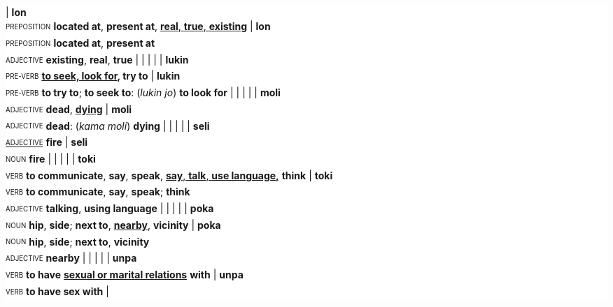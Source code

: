| **lon** <br><sub><sup>PREPOSITION</sup></sub> **located at**, **present at**, [**real**, **true**, **existing**](#official-toki-pona-dictionary) | **lon** <br><sub><sup>PREPOSITION</sup></sub> **located at**, **present at** <br><sub><sup>ADJECTIVE</sup></sub> **existing**, **real**, **true** |
| | |
| **lukin** <br><sub><sup>PRE-VERB</sup></sub> [**to seek, look for**](#official-toki-pona-dictionary)**, try to** | **lukin** <br><sub><sup>PRE-VERB</sup></sub> **to try to**; **to seek to**: (*lukin jo*) **to look for** |
| | |
| **moli** <br><sub><sup>ADJECTIVE</sup></sub> **dead**, [**dying**](#official-toki-pona-dictionary) | **moli** <br><sub><sup>ADJECTIVE</sup></sub> **dead**: (*kama moli*) **dying** |
| | |
| **seli** <br>[<sub><sup>ADJECTIVE</sup></sub>](#official-toki-pona-dictionary) **fire** | **seli** <br><sub><sup>NOUN</sup></sub> **fire** |
| | |
| **toki** <br><sub><sup>VERB</sup></sub> **to communicate**, **say**, **speak**, [**say**, **talk**, **use language,**](#official-toki-pona-dictionary) **think** | **toki** <br><sub><sup>VERB</sup></sub> **to communicate**, **say**, **speak**; **think** <br><sub><sup>ADJECTIVE</sup></sub> **talking**, **using language** |
| | |
| **poka** <br><sub><sup>NOUN</sup></sub> **hip**, **side**; **next to**, [**nearby**](#official-toki-pona-dictionary), **vicinity** | **poka** <br><sub><sup>NOUN</sup></sub> **hip**, **side**; **next to**, **vicinity** <br><sub><sup>ADJECTIVE</sup></sub> **nearby** |
| | |
| **unpa** <br><sub><sup>VERB</sup></sub> **to have** [**sexual or marital relations**](#official-toki-pona-dictionary) **with** | **unpa** <br><sub><sup>VERB</sup></sub> **to have sex with** |
